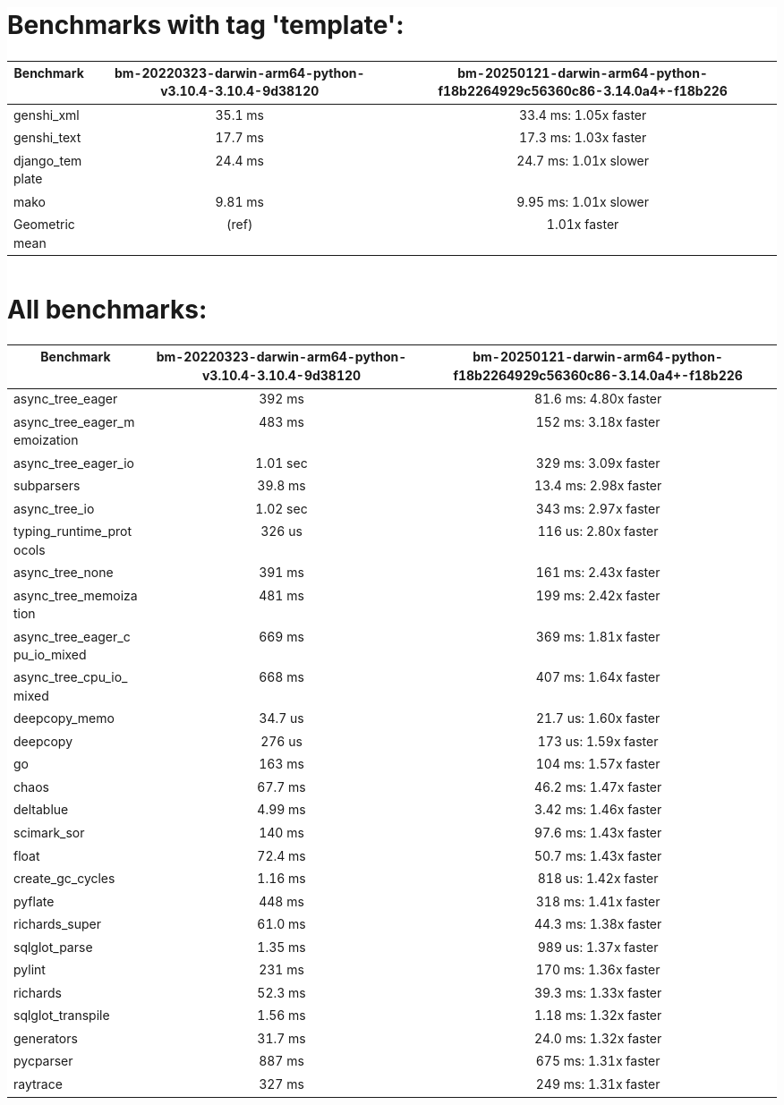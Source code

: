 Benchmarks with tag 'template':
===============================

| Benchmark       | bm-20220323-darwin-arm64-python-v3.10.4-3.10.4-9d38120 | bm-20250121-darwin-arm64-python-f18b2264929c56360c86-3.14.0a4+-f18b226 |
|-----------------|:------------------------------------------------------:|:----------------------------------------------------------------------:|
| genshi_xml      | 35.1 ms                                                | 33.4 ms: 1.05x faster                                                  |
| genshi_text     | 17.7 ms                                                | 17.3 ms: 1.03x faster                                                  |
| django_template | 24.4 ms                                                | 24.7 ms: 1.01x slower                                                  |
| mako            | 9.81 ms                                                | 9.95 ms: 1.01x slower                                                  |
| Geometric mean  | (ref)                                                  | 1.01x faster                                                           |

All benchmarks:
===============

| Benchmark                     | bm-20220323-darwin-arm64-python-v3.10.4-3.10.4-9d38120 | bm-20250121-darwin-arm64-python-f18b2264929c56360c86-3.14.0a4+-f18b226 |
|-------------------------------|:------------------------------------------------------:|:----------------------------------------------------------------------:|
| async_tree_eager              | 392 ms                                                 | 81.6 ms: 4.80x faster                                                  |
| async_tree_eager_memoization  | 483 ms                                                 | 152 ms: 3.18x faster                                                   |
| async_tree_eager_io           | 1.01 sec                                               | 329 ms: 3.09x faster                                                   |
| subparsers                    | 39.8 ms                                                | 13.4 ms: 2.98x faster                                                  |
| async_tree_io                 | 1.02 sec                                               | 343 ms: 2.97x faster                                                   |
| typing_runtime_protocols      | 326 us                                                 | 116 us: 2.80x faster                                                   |
| async_tree_none               | 391 ms                                                 | 161 ms: 2.43x faster                                                   |
| async_tree_memoization        | 481 ms                                                 | 199 ms: 2.42x faster                                                   |
| async_tree_eager_cpu_io_mixed | 669 ms                                                 | 369 ms: 1.81x faster                                                   |
| async_tree_cpu_io_mixed       | 668 ms                                                 | 407 ms: 1.64x faster                                                   |
| deepcopy_memo                 | 34.7 us                                                | 21.7 us: 1.60x faster                                                  |
| deepcopy                      | 276 us                                                 | 173 us: 1.59x faster                                                   |
| go                            | 163 ms                                                 | 104 ms: 1.57x faster                                                   |
| chaos                         | 67.7 ms                                                | 46.2 ms: 1.47x faster                                                  |
| deltablue                     | 4.99 ms                                                | 3.42 ms: 1.46x faster                                                  |
| scimark_sor                   | 140 ms                                                 | 97.6 ms: 1.43x faster                                                  |
| float                         | 72.4 ms                                                | 50.7 ms: 1.43x faster                                                  |
| create_gc_cycles              | 1.16 ms                                                | 818 us: 1.42x faster                                                   |
| pyflate                       | 448 ms                                                 | 318 ms: 1.41x faster                                                   |
| richards_super                | 61.0 ms                                                | 44.3 ms: 1.38x faster                                                  |
| sqlglot_parse                 | 1.35 ms                                                | 989 us: 1.37x faster                                                   |
| pylint                        | 231 ms                                                 | 170 ms: 1.36x faster                                                   |
| richards                      | 52.3 ms                                                | 39.3 ms: 1.33x faster                                                  |
| sqlglot_transpile             | 1.56 ms                                                | 1.18 ms: 1.32x faster                                                  |
| generators                    | 31.7 ms                                                | 24.0 ms: 1.32x faster                                                  |
| pycparser                     | 887 ms                                                 | 675 ms: 1.31x faster                                                   |
| raytrace                      | 327 ms                                                 | 249 ms: 1.31x faster                                                   |